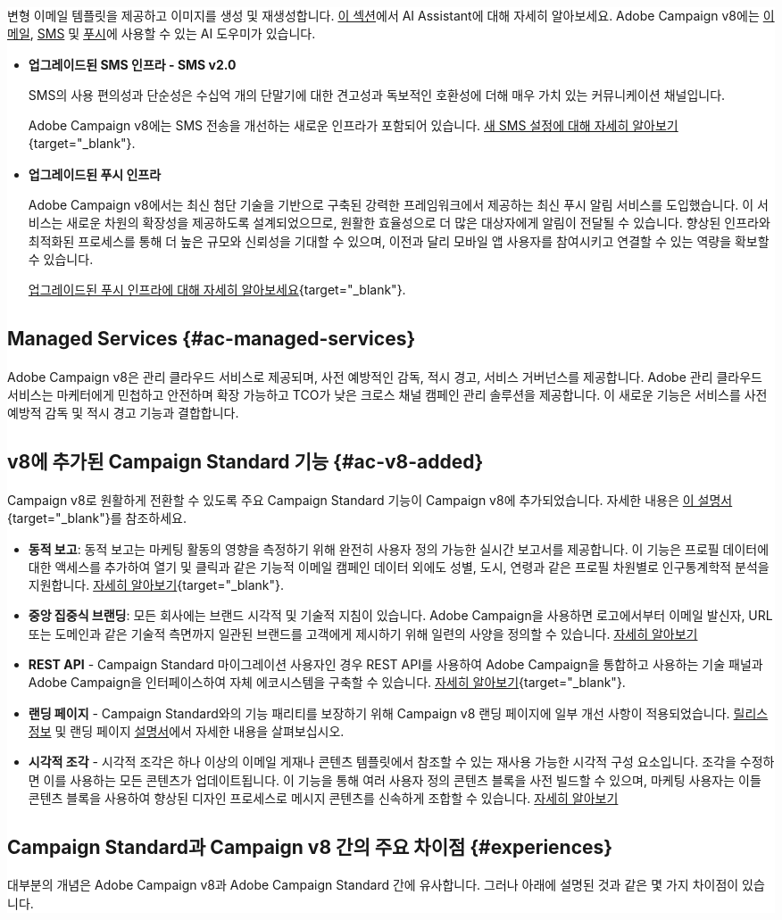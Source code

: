   변형 이메일 템플릿을 제공하고 이미지를 생성 및 재생성합니다. [이 섹션](../../v8/email/generative-content.md)에서 AI Assistant에 대해 자세히 알아보세요. Adobe Campaign v8에는 [이메일](../../v8/email/generative-content.md), [SMS](../../v8/email/generative-sms.md) 및 [푸시](../../v8/email/generative-push.md)에 사용할 수 있는 AI 도우미가 있습니다.

* **업그레이드된 SMS 인프라 - SMS v2.0**

  SMS의 사용 편의성과 단순성은 수십억 개의 단말기에 대한 견고성과 독보적인 호환성에 더해 매우 가치 있는 커뮤니케이션 채널입니다.

  Adobe Campaign v8에는 SMS 전송을 개선하는 새로운 인프라가 포함되어 있습니다. [새 SMS 설정에 대해 자세히 알아보기](https://experienceleague.adobe.com/ko/docs/campaign/campaign-v8/send/sms/sms){target="_blank"}.

* **업그레이드된 푸시 인프라**

  Adobe Campaign v8에서는 최신 첨단 기술을 기반으로 구축된 강력한 프레임워크에서 제공하는 최신 푸시 알림 서비스를 도입했습니다. 이 서비스는 새로운 차원의 확장성을 제공하도록 설계되었으므로, 원활한 효율성으로 더 많은 대상자에게 알림이 전달될 수 있습니다. 향상된 인프라와 최적화된 프로세스를 통해 더 높은 규모와 신뢰성을 기대할 수 있으며, 이전과 달리 모바일 앱 사용자를 참여시키고 연결할 수 있는 역량을 확보할 수 있습니다.

  [업그레이드된 푸시 인프라에 대해 자세히 알아보세요](https://experienceleague.adobe.com/ko/docs/campaign/campaign-v8/send/push/push-data-collection){target="_blank"}.


## Managed Services {#ac-managed-services}

Adobe Campaign v8은 관리 클라우드 서비스로 제공되며, 사전 예방적인 감독, 적시 경고, 서비스 거버넌스를 제공합니다. Adobe 관리 클라우드 서비스는 마케터에게 민첩하고 안전하며 확장 가능하고 TCO가 낮은 크로스 채널 캠페인 관리 솔루션을 제공합니다. 이 새로운 기능은 서비스를 사전 예방적 감독 및 적시 경고 기능과 결합합니다.

## v8에 추가된 Campaign Standard 기능 {#ac-v8-added}

Campaign v8로 원활하게 전환할 수 있도록 주요 Campaign Standard 기능이 Campaign v8에 추가되었습니다. 자세한 내용은 [이 설명서](https://experienceleague.adobe.com/docs/experience-cloud/campaign/campaign-standard-migration-home.html?lang=ko){target="_blank"}를 참조하세요.

* **동적 보고**: 동적 보고는 마케팅 활동의 영향을 측정하기 위해 완전히 사용자 정의 가능한 실시간 보고서를 제공합니다. 이 기능은 프로필 데이터에 대한 액세스를 추가하여 열기 및 클릭과 같은 기능적 이메일 캠페인 데이터 외에도 성별, 도시, 연령과 같은 프로필 차원별로 인구통계학적 분석을 지원합니다. [자세히 알아보기](https://experienceleague.adobe.com/docs/experience-cloud/campaign/reporting/get-started-reporting.html?lang=ko){target="_blank"}.

* **중앙 집중식 브랜딩**: 모든 회사에는 브랜드 시각적 및 기술적 지침이 있습니다. Adobe Campaign을 사용하면 로고에서부터 이메일 발신자, URL 또는 도메인과 같은 기술적 측면까지 일관된 브랜드를 고객에게 제시하기 위해 일련의 사양을 정의할 수 있습니다. [자세히 알아보기](https://experienceleague.adobe.com/docs/experience-cloud/campaign/branding/branding-gs.html?lang=ko)

* **REST API** - Campaign Standard 마이그레이션 사용자인 경우 REST API를 사용하여 Adobe Campaign을 통합하고 사용하는 기술 패널과 Adobe Campaign을 인터페이스하여 자체 에코시스템을 구축할 수 있습니다. [자세히 알아보기](https://experienceleague.adobe.com/docs/experience-cloud/campaign/apis/get-started-apis.html?lang=ko){target="_blank"}.

* **랜딩 페이지** - Campaign Standard와의 기능 패리티를 보장하기 위해 Campaign v8 랜딩 페이지에 일부 개선 사항이 적용되었습니다. [릴리스 정보](../../v8/rn/release-notes.md#new-24-4) 및 랜딩 페이지 [설명서](../../v8/landing-pages/get-started-lp.md)에서 자세한 내용을 살펴보십시오.

* **시각적 조각** - 시각적 조각은 하나 이상의 이메일 게재나 콘텐츠 템플릿에서 참조할 수 있는 재사용 가능한 시각적 구성 요소입니다. 조각을 수정하면 이를 사용하는 모든 콘텐츠가 업데이트됩니다. 이 기능을 통해 여러 사용자 정의 콘텐츠 블록을 사전 빌드할 수 있으며, 마케팅 사용자는 이들 콘텐츠 블록을 사용하여 향상된 디자인 프로세스로 메시지 콘텐츠를 신속하게 조합할 수 있습니다. [자세히 알아보기](../../v8//content/use-visual-fragments.md)

## Campaign Standard과 Campaign v8 간의 주요 차이점 {#experiences}

대부분의 개념은 Adobe Campaign v8과 Adobe Campaign Standard 간에 유사합니다. 그러나 아래에 설명된 것과 같은 몇 가지 차이점이 있습니다.
